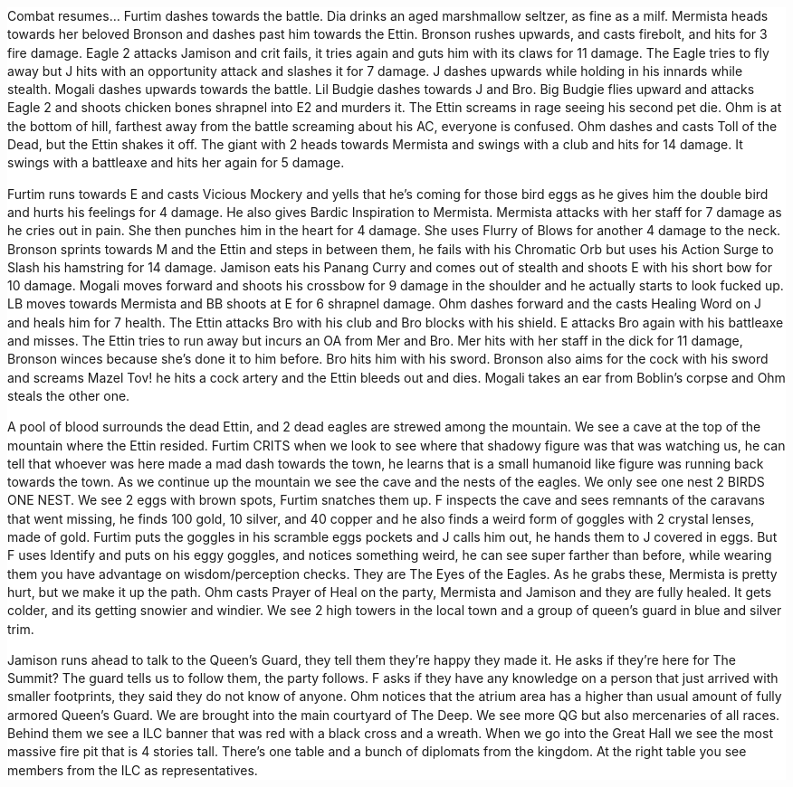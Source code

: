 Combat resumes… Furtim dashes towards the battle. Dia drinks an aged marshmallow seltzer, as fine as a milf. Mermista heads towards her beloved Bronson and dashes past him towards the Ettin. Bronson rushes upwards, and casts firebolt, and hits for 3 fire damage. Eagle 2 attacks Jamison and crit fails, it tries again and guts him with its claws for 11 damage. The Eagle tries to fly away but J hits with an opportunity attack and slashes it for 7 damage. J dashes upwards while holding in his innards while stealth. Mogali dashes upwards towards the battle. Lil Budgie dashes towards J and Bro. Big Budgie flies upward and attacks Eagle 2 and shoots chicken bones shrapnel into E2 and murders it. The Ettin screams in rage seeing his second pet die. Ohm is at the bottom of hill, farthest away from the battle screaming about his AC, everyone is confused. Ohm dashes and casts Toll of the Dead, but the Ettin shakes it off. The giant with 2 heads towards Mermista and swings with a club and hits for 14 damage. It swings with a battleaxe and hits her again for 5 damage.

Furtim runs towards E and casts Vicious Mockery and yells that he’s coming for those bird eggs as he gives him the double bird and hurts his feelings for 4 damage. He also gives Bardic Inspiration to Mermista. Mermista attacks with her staff for 7 damage as he cries out in pain. She then punches him in the heart for 4 damage. She uses Flurry of Blows for another 4 damage to the neck. Bronson sprints towards M and the Ettin and steps in between them, he fails with his Chromatic Orb but uses his Action Surge to Slash his hamstring for 14 damage. Jamison eats his Panang Curry and comes out of stealth and shoots E with his short bow for 10 damage. Mogali moves forward and shoots his crossbow for 9 damage in the shoulder and he actually starts to look fucked up. LB moves towards Mermista and BB shoots at E for 6 shrapnel damage. Ohm dashes forward and the casts Healing Word on J and heals him for 7 health. The Ettin attacks Bro with his club and Bro blocks with his shield. E attacks Bro again with his battleaxe and misses. The Ettin tries to run away but incurs an OA from Mer and Bro. Mer hits with her staff in the dick for 11 damage, Bronson winces because she’s done it to him before. Bro hits him with his sword. Bronson also aims for the cock with his sword and screams Mazel Tov! he hits a cock artery and the Ettin bleeds out and dies. Mogali takes an ear from Boblin’s corpse and Ohm steals the other one.

A pool of blood surrounds the dead Ettin, and 2 dead eagles are strewed among the mountain. We see a cave at the top of the mountain where the Ettin resided. Furtim CRITS when we look to see where that shadowy figure was that was watching us, he can tell that whoever was here made a mad dash towards the town, he learns that is a small humanoid like figure was running back towards the town. As we continue up the mountain we see the cave and the nests of the eagles. We only see one nest 2 BIRDS ONE NEST. We see 2 eggs with brown spots, Furtim snatches them up. F inspects the cave and sees remnants of the caravans that went missing, he finds 100 gold, 10 silver, and 40 copper and he also finds a weird form of goggles with 2 crystal lenses, made of gold. Furtim puts the goggles in his scramble eggs pockets and J calls him out, he hands them to J covered in eggs. But F uses Identify and puts on his eggy goggles, and notices something weird, he can see super farther than before, while wearing them you have advantage on wisdom/perception checks. They are The Eyes of the Eagles. As he grabs these, Mermista is pretty hurt, but we make it up the path. Ohm casts Prayer of Heal on the party, Mermista and Jamison and they are fully healed. It gets colder, and its getting snowier and windier. We see 2 high towers in the local town and a group of queen’s guard in blue and silver trim.

Jamison runs ahead to talk to the Queen’s Guard, they tell them they’re happy they made it. He asks if they’re here for The Summit? The guard tells us to follow them, the party follows. F asks if they have any knowledge on a person that just arrived with smaller footprints, they said they do not know of anyone. Ohm notices that the atrium area has a higher than usual amount of fully armored Queen’s Guard. We are brought into the main courtyard of The Deep. We see more QG but also mercenaries of all races. Behind them we see a ILC banner that was red with a black cross and a wreath. When we go into the Great Hall we see the most massive fire pit that is 4 stories tall. There’s one table and a bunch of diplomats from the kingdom. At the right table you see members from the ILC as representatives.
